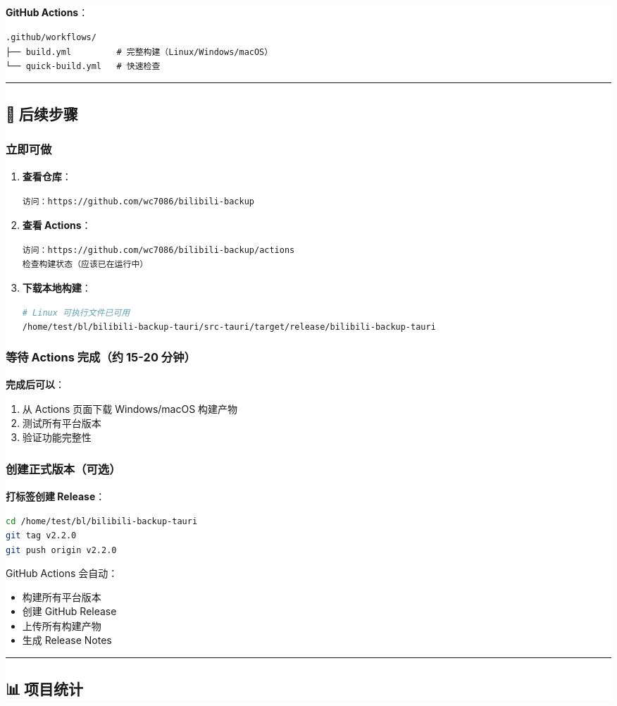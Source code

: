 **GitHub Actions**：
```
.github/workflows/
├── build.yml         # 完整构建（Linux/Windows/macOS）
└── quick-build.yml   # 快速检查
```

---

## 🚀 后续步骤

### 立即可做

1. **查看仓库**：
   ```
   访问：https://github.com/wc7086/bilibili-backup
   ```

2. **查看 Actions**：
   ```
   访问：https://github.com/wc7086/bilibili-backup/actions
   检查构建状态（应该已在运行中）
   ```

3. **下载本地构建**：
   ```bash
   # Linux 可执行文件已可用
   /home/test/bl/bilibili-backup-tauri/src-tauri/target/release/bilibili-backup-tauri
   ```

### 等待 Actions 完成（约 15-20 分钟）

**完成后可以**：
1. 从 Actions 页面下载 Windows/macOS 构建产物
2. 测试所有平台版本
3. 验证功能完整性

### 创建正式版本（可选）

**打标签创建 Release**：
```bash
cd /home/test/bl/bilibili-backup-tauri
git tag v2.2.0
git push origin v2.2.0
```

GitHub Actions 会自动：
- 构建所有平台版本
- 创建 GitHub Release
- 上传所有构建产物
- 生成 Release Notes

---

## 📊 项目统计
